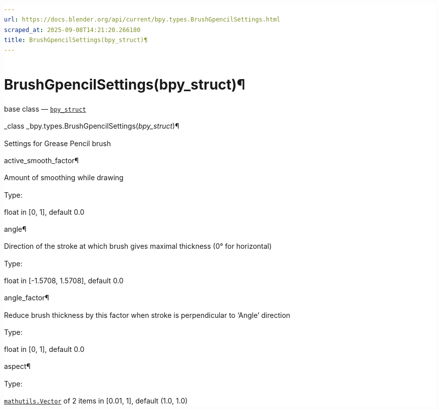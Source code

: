 ```yaml
---
url: https://docs.blender.org/api/current/bpy.types.BrushGpencilSettings.html
scraped_at: 2025-09-08T14:21:20.266180
title: BrushGpencilSettings(bpy_struct)¶
---
```


# BrushGpencilSettings(bpy_struct)¶  
  
base class — [`bpy_struct`](bpy.types.bpy_struct.html#bpy.types.bpy_struct
"bpy.types.bpy_struct")

_class _bpy.types.BrushGpencilSettings(_bpy_struct_)¶

    

Settings for Grease Pencil brush

active_smooth_factor¶

    

Amount of smoothing while drawing

Type:

    

float in [0, 1], default 0.0

angle¶

    

Direction of the stroke at which brush gives maximal thickness (0° for
horizontal)

Type:

    

float in [-1.5708, 1.5708], default 0.0

angle_factor¶

    

Reduce brush thickness by this factor when stroke is perpendicular to ‘Angle’
direction

Type:

    

float in [0, 1], default 0.0

aspect¶

    

Type:

    

[`mathutils.Vector`](mathutils.html#mathutils.Vector "mathutils.Vector") of 2
items in [0.01, 1], default (1.0, 1.0)

